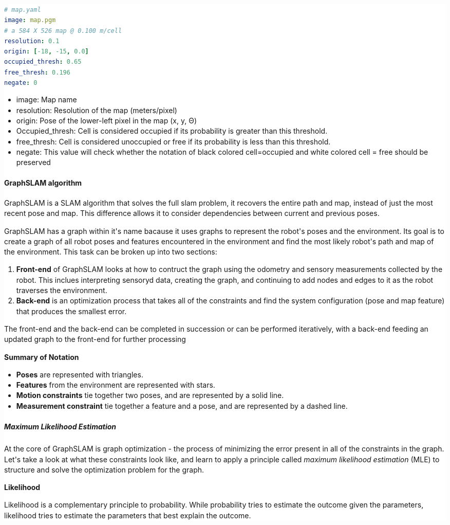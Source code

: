 ```yaml
# map.yaml
image: map.pgm
# a 584 X 526 map @ 0.100 m/cell
resolution: 0.1
origin: [-18, -15, 0.0]
occupied_thresh: 0.65
free_thresh: 0.196
negate: 0
```
* image: Map name
* resolution: Resolution of the map (meters/pixel)
* origin: Pose of the lower-left pixel in the map (x, y, Θ)
* Occupied_thresh: Cell is considered occupied if its probability is greater than this threshold.
* free_thresh: Cell is considered unoccupied or free if its probability is less than this threshold.
* negate: This value will check whether the notation of black colored cell=occupied and white colored cell = free should be preserved

#### GraphSLAM algorithm
GraphSLAM is a SLAM algorithm that solves the full slam problem, it recovers the entire path and map, instead of just the most recent pose and map. This difference allows it to consider dependencies between current and previous poses.

GraphSLAM has a graph within it's name bacause it uses graphs to represent the robot's poses and the environment. Its goal is to create a graph of all robot poses and features encountered in the environment and find the most likely robot's path and map of the environment. This task can be broken up into two sections:
1. **Front-end** of GraphSLAM looks at how to contruct the graph using the odometry and sensory measurements collected by the robot. This inclues interpreting sensoryd data, creating the graph, and continuing to add nodes and edges to it as the robot traverses the environment.
2. **Back-end** is an optimization process that takes all of the constraints and find the system configuration (pose and map feature) that produces the smallest error.

The front-end and the back-end can be completed in succession or can be performed iteratively, with a back-end feeding an updated graph to the front-end for further processing

**Summary of Notation**
* **Poses** are represented with triangles.
* **Features** from the environment are represented with stars.
* **Motion constraints** tie together two poses, and are represented by a solid line.
* **Measurement constraint** tie together a feature and a pose, and are represented by a dashed line.

##### Maximum Likelihood Estimation
At the core of GraphSLAM is graph optimization - the process of minimizing the error present in all of the constraints in the graph. Let's take a look at what these constraints look like, and learn to apply a principle called _maximum likelihood estimation_ (MLE) to structure and solve the optimization problem for the graph.

**Likelihood**

Likelihood is a complementary principle to probability. While probability tries to estimate the outcome given the parameters, likelihood tries to estimate the parameters that best explain the outcome.
